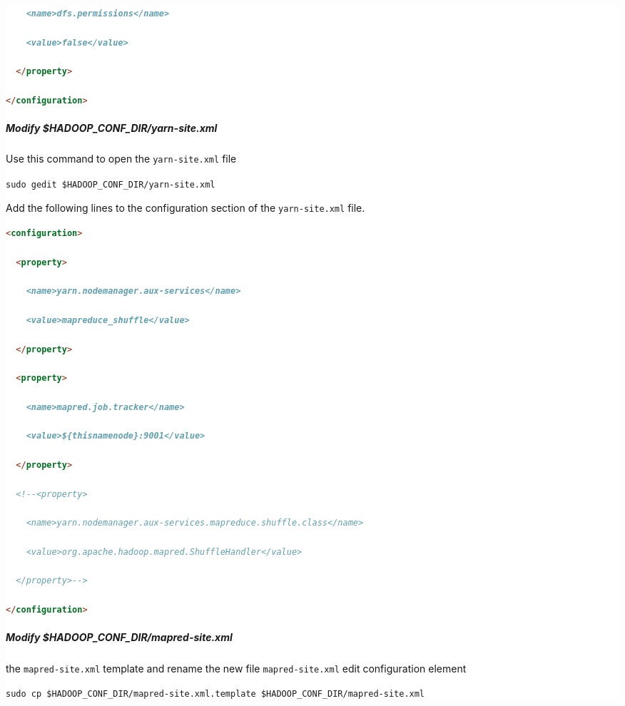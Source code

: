 ```markdown
    <name>dfs.permissions</name> 

    <value>false</value> 

  </property>

</configuration>
```

##### Modify $HADOOP_CONF_DIR/yarn-site.xml

Use this command to open the `yarn-site.xml` file

```shell
sudo gedit $HADOOP_CONF_DIR/yarn-site.xml
```

Add the following lines to the configuration section of the `yarn-site.xml` file. 

```markdown
<configuration>

  <property>

    <name>yarn.nodemanager.aux-services</name>

    <value>mapreduce_shuffle</value>

  </property> 

  <property>

    <name>mapred.job.tracker</name>

    <value>${thisnamenode}:9001</value>

  </property>

  <!--<property>

    <name>yarn.nodemanager.aux-services.mapreduce.shuffle.class</name>

    <value>org.apache.hadoop.mapred.ShuffleHandler</value>

  </property>-->

</configuration>
```

##### Modify $HADOOP_CONF_DIR/mapred-site.xml

 the `mapred-site.xml` template and rename the new file `mapred-site.xml` edit configuration element

```shell
sudo cp $HADOOP_CONF_DIR/mapred-site.xml.template $HADOOP_CONF_DIR/mapred-site.xml
```
